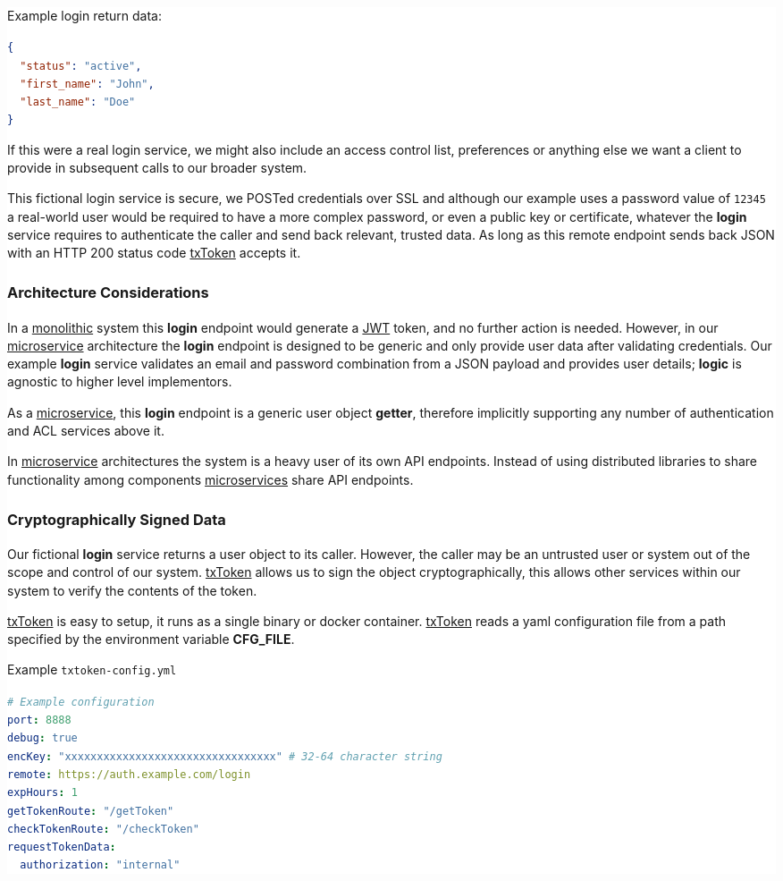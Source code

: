 Example login return data:

```json
{
  "status": "active",
  "first_name": "John",
  "last_name": "Doe"
}
```

If this were a real login service, we might also include an access control list, preferences or anything else we want a client to provide in subsequent calls to our broader system.

This fictional login service is secure, we POSTed credentials over SSL and although our example uses a password value of `12345` a real-world user would be required to have a more complex password, or even a public key or certificate, whatever the **login** service requires to authenticate the caller and send back relevant, trusted data. As long as this remote endpoint sends back JSON with an HTTP 200 status code [txToken] accepts it.

### Architecture Considerations

In a [monolithic] system this **login** endpoint would generate a [JWT] token, and no further action is needed. However, in our [microservice] architecture the **login** endpoint is designed to be generic and only provide user data after validating credentials. Our example **login** service validates an email and password combination from a JSON payload and provides user details; **logic** is agnostic to higher level implementors.

As a [microservice], this **login** endpoint is a generic user object **getter**, therefore implicitly supporting any number of authentication and ACL services above it.

In [microservice] architectures the system is a heavy user of its own API endpoints. Instead of using distributed libraries to share functionality among components [microservices][microservice] share API endpoints.

### Cryptographically Signed Data

Our fictional **login** service returns a user object to its caller. However, the caller may be an untrusted user or system out of the scope and control of our system. [txToken] allows us to sign the object cryptographically, this allows other services within our system to verify the contents of the token.

[txToken] is easy to setup, it runs as a single binary or docker container. [txToken] reads a yaml configuration file from a path specified by the environment variable **CFG_FILE**.

Example `txtoken-config.yml`

```yaml
# Example configuration
port: 8888
debug: true
encKey: "xxxxxxxxxxxxxxxxxxxxxxxxxxxxxxxxx" # 32-64 character string
remote: https://auth.example.com/login
expHours: 1
getTokenRoute: "/getToken"
checkTokenRoute: "/checkToken"
requestTokenData:
  authorization: "internal"
```


[ConfigMap]: https://kubernetes.io/docs/tasks/configure-pod-container/configure-pod-configmap/
[Service]: https://kubernetes.io/docs/concepts/services-networking/service/
[Deployment]: https://kubernetes.io/docs/concepts/workloads/controllers/deployment/
[Bearer Token]: https://oauth.net/2/bearer-tokens/
[YAML is a superset of JSON]: https://medium.com/@williamhayes/yaml-is-a-superset-of-json-it-is-explained-in-more-detail-here-1d758a069508
[curl]: https://curl.haxx.se/
[kubernetes ingress]: /web-cluster-ingress/
[monolithic]: https://en.wikipedia.org/wiki/Monolithic_application
[microservice]: http://microservices.io/
[Kubernetes]: https://kubernetes.io/
[Docker]: https://hub.docker.com/r/txn2/txtoken/
[HS256]: https://community.auth0.com/t/jwt-signing-algorithms-rs256-vs-hs256/7720
[txToken]: https://github.com/txn2/txtoken
[phc.txn2.net]: http://localhost:4000/tag/phc.txn2.net/
[JWT]: https://jwt.io/
[Ingress]: /web-cluster-ingress/
[Production Hobby Cluster]: /hobby-cluster/
[Hobby Cluster]: /hobby-cluster/
[Linode]: https://www.linode.com/?r=848a6b0b21dc8edd33124f05ec8f99207ccddfde
[vultr]: https://www.vultr.com/?ref=7418713
[Secret]: https://kubernetes.io/docs/concepts/configuration/secret/
